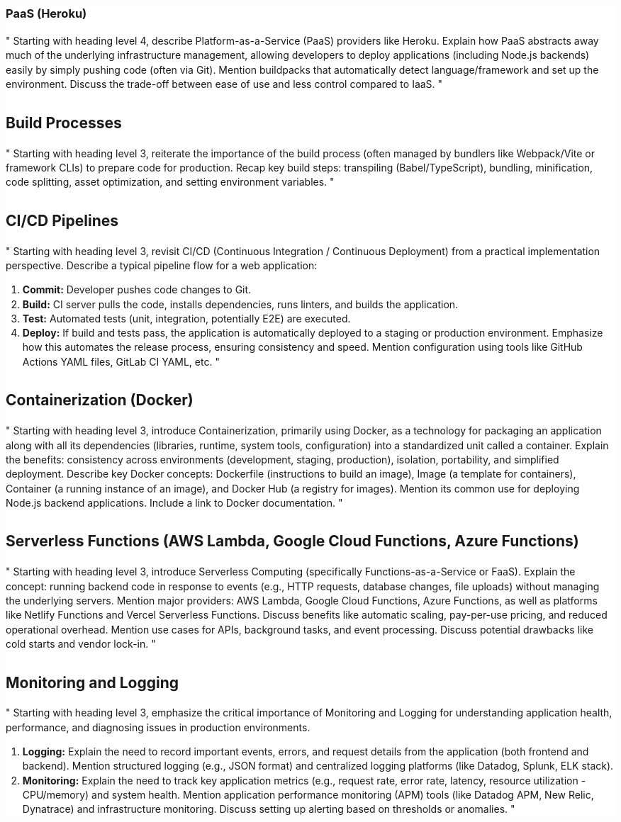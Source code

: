 ### PaaS (Heroku)
"<prompt> Starting with heading level 4, describe Platform-as-a-Service (PaaS) providers like Heroku. Explain how PaaS abstracts away much of the underlying infrastructure management, allowing developers to deploy applications (including Node.js backends) easily by simply pushing code (often via Git). Mention buildpacks that automatically detect language/framework and set up the environment. Discuss the trade-off between ease of use and less control compared to IaaS. </prompt>"

## Build Processes
"<prompt> Starting with heading level 3, reiterate the importance of the build process (often managed by bundlers like Webpack/Vite or framework CLIs) to prepare code for production. Recap key build steps: transpiling (Babel/TypeScript), bundling, minification, code splitting, asset optimization, and setting environment variables. </prompt>"

## CI/CD Pipelines
"<prompt> Starting with heading level 3, revisit CI/CD (Continuous Integration / Continuous Deployment) from a practical implementation perspective. Describe a typical pipeline flow for a web application:
1.  **Commit:** Developer pushes code changes to Git.
2.  **Build:** CI server pulls the code, installs dependencies, runs linters, and builds the application.
3.  **Test:** Automated tests (unit, integration, potentially E2E) are executed.
4.  **Deploy:** If build and tests pass, the application is automatically deployed to a staging or production environment.
Emphasize how this automates the release process, ensuring consistency and speed. Mention configuration using tools like GitHub Actions YAML files, GitLab CI YAML, etc.
</prompt>"

## Containerization (Docker)
"<prompt> Starting with heading level 3, introduce Containerization, primarily using Docker, as a technology for packaging an application along with all its dependencies (libraries, runtime, system tools, configuration) into a standardized unit called a container. Explain the benefits: consistency across environments (development, staging, production), isolation, portability, and simplified deployment. Describe key Docker concepts: Dockerfile (instructions to build an image), Image (a template for containers), Container (a running instance of an image), and Docker Hub (a registry for images). Mention its common use for deploying Node.js backend applications. Include a link to Docker documentation. </prompt>"

## Serverless Functions (AWS Lambda, Google Cloud Functions, Azure Functions)
"<prompt> Starting with heading level 3, introduce Serverless Computing (specifically Functions-as-a-Service or FaaS). Explain the concept: running backend code in response to events (e.g., HTTP requests, database changes, file uploads) without managing the underlying servers. Mention major providers: AWS Lambda, Google Cloud Functions, Azure Functions, as well as platforms like Netlify Functions and Vercel Serverless Functions. Discuss benefits like automatic scaling, pay-per-use pricing, and reduced operational overhead. Mention use cases for APIs, background tasks, and event processing. Discuss potential drawbacks like cold starts and vendor lock-in. </prompt>"

## Monitoring and Logging
"<prompt> Starting with heading level 3, emphasize the critical importance of Monitoring and Logging for understanding application health, performance, and diagnosing issues in production environments.
1.  **Logging:** Explain the need to record important events, errors, and request details from the application (both frontend and backend). Mention structured logging (e.g., JSON format) and centralized logging platforms (like Datadog, Splunk, ELK stack).
2.  **Monitoring:** Explain the need to track key application metrics (e.g., request rate, error rate, latency, resource utilization - CPU/memory) and system health. Mention application performance monitoring (APM) tools (like Datadog APM, New Relic, Dynatrace) and infrastructure monitoring. Discuss setting up alerting based on thresholds or anomalies.
</prompt>"
